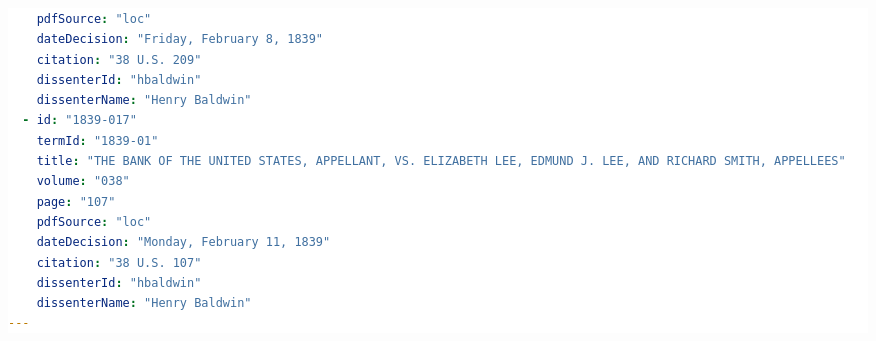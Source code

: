 ```yaml
    pdfSource: "loc"
    dateDecision: "Friday, February 8, 1839"
    citation: "38 U.S. 209"
    dissenterId: "hbaldwin"
    dissenterName: "Henry Baldwin"
  - id: "1839-017"
    termId: "1839-01"
    title: "THE BANK OF THE UNITED STATES, APPELLANT, VS. ELIZABETH LEE, EDMUND J. LEE, AND RICHARD SMITH, APPELLEES"
    volume: "038"
    page: "107"
    pdfSource: "loc"
    dateDecision: "Monday, February 11, 1839"
    citation: "38 U.S. 107"
    dissenterId: "hbaldwin"
    dissenterName: "Henry Baldwin"
---
```

